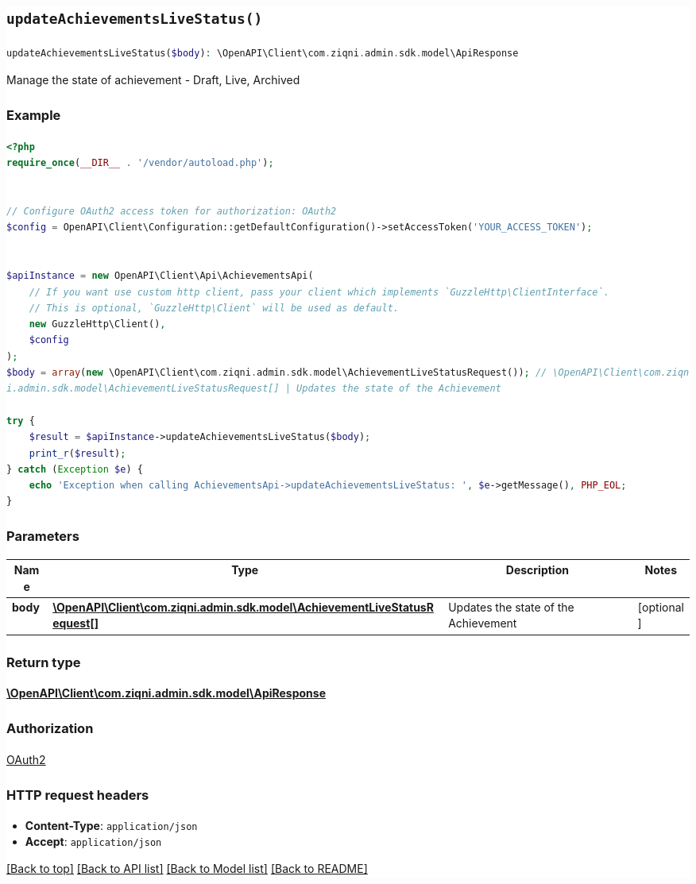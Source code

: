 ## `updateAchievementsLiveStatus()`

```php
updateAchievementsLiveStatus($body): \OpenAPI\Client\com.ziqni.admin.sdk.model\ApiResponse
```



Manage the state of achievement - Draft, Live, Archived

### Example

```php
<?php
require_once(__DIR__ . '/vendor/autoload.php');


// Configure OAuth2 access token for authorization: OAuth2
$config = OpenAPI\Client\Configuration::getDefaultConfiguration()->setAccessToken('YOUR_ACCESS_TOKEN');


$apiInstance = new OpenAPI\Client\Api\AchievementsApi(
    // If you want use custom http client, pass your client which implements `GuzzleHttp\ClientInterface`.
    // This is optional, `GuzzleHttp\Client` will be used as default.
    new GuzzleHttp\Client(),
    $config
);
$body = array(new \OpenAPI\Client\com.ziqni.admin.sdk.model\AchievementLiveStatusRequest()); // \OpenAPI\Client\com.ziqni.admin.sdk.model\AchievementLiveStatusRequest[] | Updates the state of the Achievement

try {
    $result = $apiInstance->updateAchievementsLiveStatus($body);
    print_r($result);
} catch (Exception $e) {
    echo 'Exception when calling AchievementsApi->updateAchievementsLiveStatus: ', $e->getMessage(), PHP_EOL;
}
```

### Parameters

| Name | Type | Description  | Notes |
| ------------- | ------------- | ------------- | ------------- |
| **body** | [**\OpenAPI\Client\com.ziqni.admin.sdk.model\AchievementLiveStatusRequest[]**](../Model/AchievementLiveStatusRequest.md)| Updates the state of the Achievement | [optional] |

### Return type

[**\OpenAPI\Client\com.ziqni.admin.sdk.model\ApiResponse**](../Model/ApiResponse.md)

### Authorization

[OAuth2](../../README.md#OAuth2)

### HTTP request headers

- **Content-Type**: `application/json`
- **Accept**: `application/json`

[[Back to top]](#) [[Back to API list]](../../README.md#endpoints)
[[Back to Model list]](../../README.md#models)
[[Back to README]](../../README.md)
